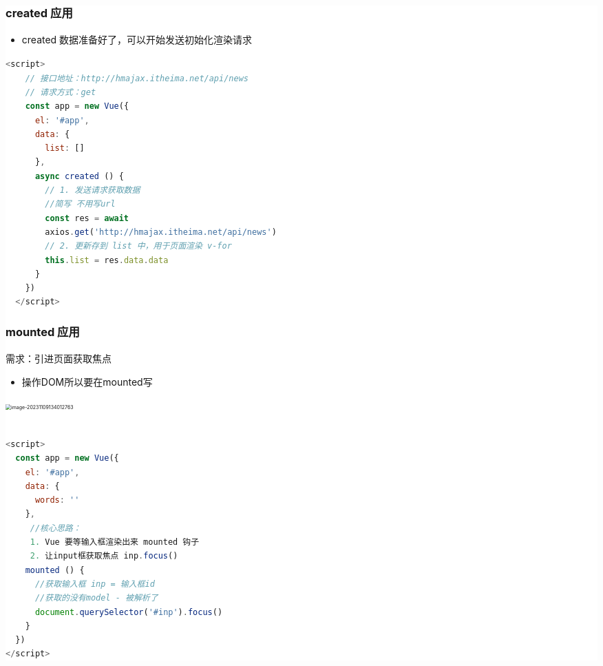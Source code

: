 ~~~javascript
~~~

### created 应用

- created 数据准备好了，可以开始发送初始化渲染请求

~~~javascript
<script>
    // 接口地址：http://hmajax.itheima.net/api/news
    // 请求方式：get
    const app = new Vue({
      el: '#app',
      data: {
        list: []
      },
      async created () {
        // 1. 发送请求获取数据
        //简写 不用写url
        const res = await 
        axios.get('http://hmajax.itheima.net/api/news')
        // 2. 更新存到 list 中，用于页面渲染 v-for
        this.list = res.data.data
      }
    })
  </script>
~~~

### mounted 应用

需求：引进页面获取焦点

- 操作DOM所以要在mounted写

<img src="/Users/guoguo/Library/Application Support/typora-user-images/image-20231109134012763.png" alt="image-20231109134012763" style="zoom:50%;" />

~~~javascript

<script>
  const app = new Vue({
    el: '#app',
    data: {
      words: ''
    },
     //核心思路：
     1. Vue 要等输入框渲染出来 mounted 钩子
     2. 让input框获取焦点 inp.focus()
    mounted () {
      //获取输入框 inp = 输入框id
      //获取的没有model - 被解析了
      document.querySelector('#inp').focus()
    }
  })
</script>
~~~
